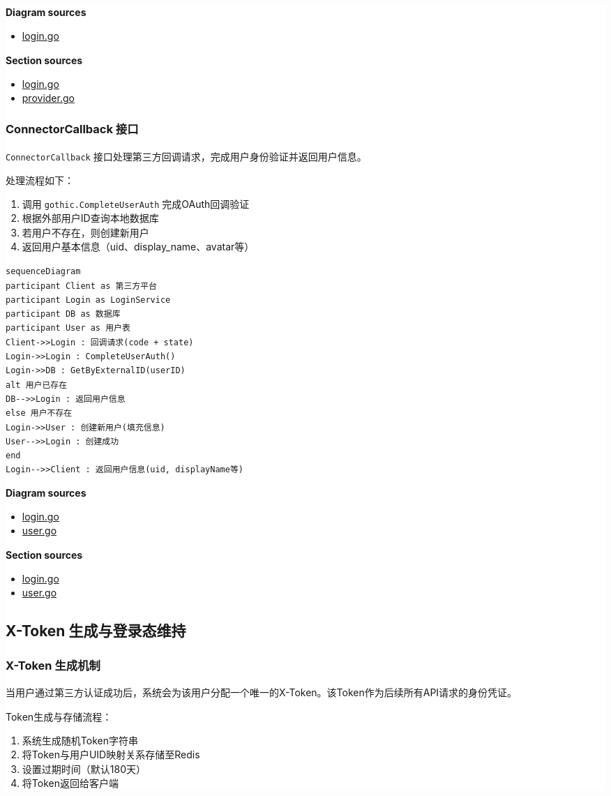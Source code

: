 **Diagram sources**
- [login.go](file://app/api/login.go#L21-L50)

**Section sources**
- [login.go](file://app/api/login.go#L21-L50)
- [provider.go](file://app/pkg/connector-provider/provider.go#L30-L45)

### ConnectorCallback 接口
`ConnectorCallback` 接口处理第三方回调请求，完成用户身份验证并返回用户信息。

处理流程如下：
1. 调用 `gothic.CompleteUserAuth` 完成OAuth回调验证
2. 根据外部用户ID查询本地数据库
3. 若用户不存在，则创建新用户
4. 返回用户基本信息（uid、display_name、avatar等）

```mermaid
sequenceDiagram
participant Client as 第三方平台
participant Login as LoginService
participant DB as 数据库
participant User as 用户表
Client->>Login : 回调请求(code + state)
Login->>Login : CompleteUserAuth()
Login->>DB : GetByExternalID(userID)
alt 用户已存在
DB-->>Login : 返回用户信息
else 用户不存在
Login->>User : 创建新用户(填充信息)
User-->>Login : 创建成功
end
Login-->>Client : 返回用户信息(uid, displayName等)
```

**Diagram sources**
- [login.go](file://app/api/login.go#L52-L88)
- [user.go](file://app/dal/user.go#L28-L35)

**Section sources**
- [login.go](file://app/api/login.go#L52-L88)
- [user.go](file://app/dal/user.go#L28-L35)

## X-Token 生成与登录态维持

### X-Token 生成机制
当用户通过第三方认证成功后，系统会为该用户分配一个唯一的X-Token。该Token作为后续所有API请求的身份凭证。

Token生成与存储流程：
1. 系统生成随机Token字符串
2. 将Token与用户UID映射关系存储至Redis
3. 设置过期时间（默认180天）
4. 将Token返回给客户端
